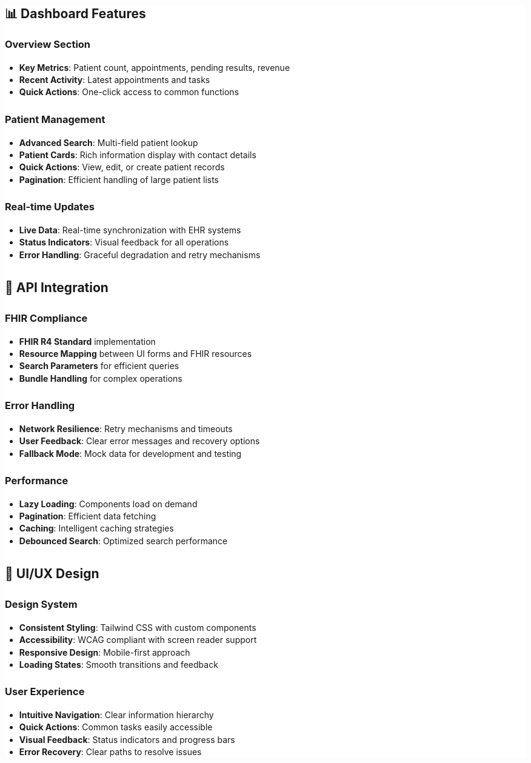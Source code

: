 ## 📊 Dashboard Features

### Overview Section
- **Key Metrics**: Patient count, appointments, pending results, revenue
- **Recent Activity**: Latest appointments and tasks
- **Quick Actions**: One-click access to common functions

### Patient Management
- **Advanced Search**: Multi-field patient lookup
- **Patient Cards**: Rich information display with contact details
- **Quick Actions**: View, edit, or create patient records
- **Pagination**: Efficient handling of large patient lists

### Real-time Updates
- **Live Data**: Real-time synchronization with EHR systems
- **Status Indicators**: Visual feedback for all operations
- **Error Handling**: Graceful degradation and retry mechanisms

## 🔧 API Integration

### FHIR Compliance
- **FHIR R4 Standard** implementation
- **Resource Mapping** between UI forms and FHIR resources
- **Search Parameters** for efficient queries
- **Bundle Handling** for complex operations

### Error Handling
- **Network Resilience**: Retry mechanisms and timeouts
- **User Feedback**: Clear error messages and recovery options
- **Fallback Mode**: Mock data for development and testing

### Performance
- **Lazy Loading**: Components load on demand
- **Pagination**: Efficient data fetching
- **Caching**: Intelligent caching strategies
- **Debounced Search**: Optimized search performance

## 🎨 UI/UX Design

### Design System
- **Consistent Styling**: Tailwind CSS with custom components
- **Accessibility**: WCAG compliant with screen reader support
- **Responsive Design**: Mobile-first approach
- **Loading States**: Smooth transitions and feedback

### User Experience
- **Intuitive Navigation**: Clear information hierarchy
- **Quick Actions**: Common tasks easily accessible
- **Visual Feedback**: Status indicators and progress bars
- **Error Recovery**: Clear paths to resolve issues
